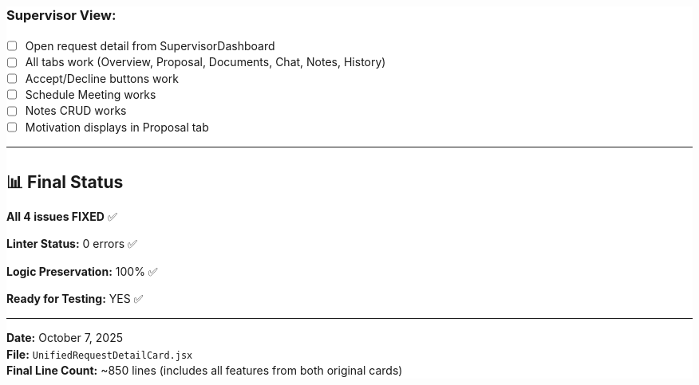 ### **Supervisor View:**
- [ ] Open request detail from SupervisorDashboard
- [ ] All tabs work (Overview, Proposal, Documents, Chat, Notes, History)
- [ ] Accept/Decline buttons work
- [ ] Schedule Meeting works
- [ ] Notes CRUD works
- [ ] Motivation displays in Proposal tab

---

## 📊 **Final Status**

**All 4 issues FIXED** ✅

**Linter Status:** 0 errors ✅

**Logic Preservation:** 100% ✅

**Ready for Testing:** YES ✅

---

**Date:** October 7, 2025  
**File:** `UnifiedRequestDetailCard.jsx`  
**Final Line Count:** ~850 lines (includes all features from both original cards)


